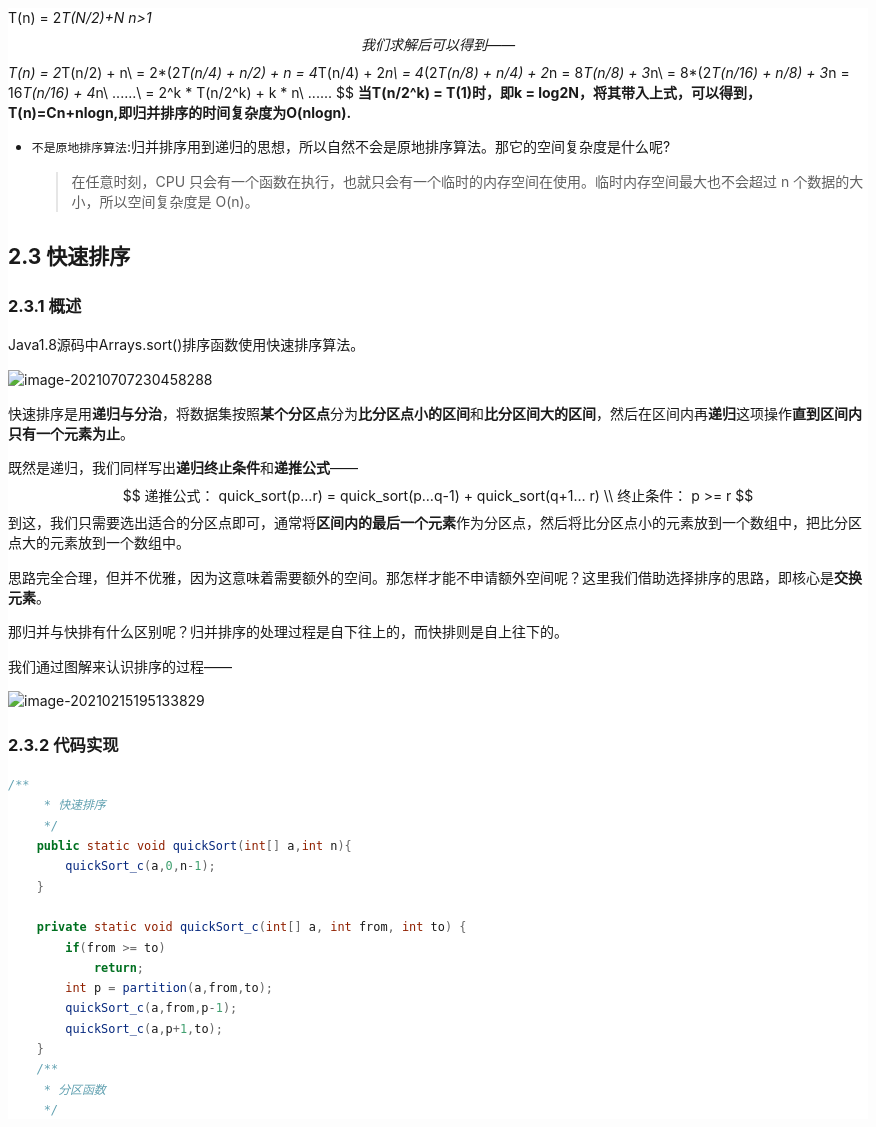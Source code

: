   T(n) = 2*T(N/2)+N n>1
  $$
  我们求解后可以得到——
  $$
  T(n) = 2*T(n/2) + n\\
     = 2*(2*T(n/4) + n/2) + n = 4*T(n/4) + 2*n\\
     = 4*(2*T(n/8) + n/4) + 2*n = 8*T(n/8) + 3*n\\
     = 8*(2*T(n/16) + n/8) + 3*n = 16*T(n/16) + 4*n\\
     ......\\
     = 2^k * T(n/2^k) + k * n\\
     ......
  $$
  **当T(n/2^k) = T(1)时，即k = log2N，将其带入上式，可以得到，T(n)=Cn+nlogn,即归并排序的时间复杂度为O(nlogn).**

- `不是原地排序算法`:归并排序用到递归的思想，所以自然不会是原地排序算法。那它的空间复杂度是什么呢?

  > 在任意时刻，CPU 只会有一个函数在执行，也就只会有一个临时的内存空间在使用。临时内存空间最大也不会超过 n 个数据的大小，所以空间复杂度是 O(n)。

## 2.3 快速排序

### 2.3.1 概述

Java1.8源码中Arrays.sort()排序函数使用快速排序算法。

![image-20210707230458288](https://gitee.com//future727/imgs/raw/master/zyz_img3/image-20210707230458288.png)

快速排序是用**递归与分治**，将数据集按照**某个分区点**分为**比分区点小的区间**和**比分区间大的区间**，然后在区间内再**递归**这项操作**直到区间内只有一个元素为止**。

既然是递归，我们同样写出**递归终止条件**和**递推公式**——
$$
递推公式：
quick_sort(p…r) = quick_sort(p…q-1) + quick_sort(q+1… r)
\\
终止条件：
p >= r
$$
到这，我们只需要选出适合的分区点即可，通常将**区间内的最后一个元素**作为分区点，然后将比分区点小的元素放到一个数组中，把比分区点大的元素放到一个数组中。

思路完全合理，但并不优雅，因为这意味着需要额外的空间。那怎样才能不申请额外空间呢？这里我们借助选择排序的思路，即核心是**交换元素**。

那归并与快排有什么区别呢？归并排序的处理过程是自下往上的，而快排则是自上往下的。

我们通过图解来认识排序的过程——

![image-20210215195133829](https://img-blog.csdnimg.cn/img_convert/158c9e4dc48b12dfdbfb1ea6fe8e785c.png)

### 2.3.2 代码实现

```java
/**
     * 快速排序
     */
    public static void quickSort(int[] a,int n){
        quickSort_c(a,0,n-1);
    }

    private static void quickSort_c(int[] a, int from, int to) {
        if(from >= to)
            return;
        int p = partition(a,from,to);
        quickSort_c(a,from,p-1);
        quickSort_c(a,p+1,to);
    }
    /**
     * 分区函数
     */
```